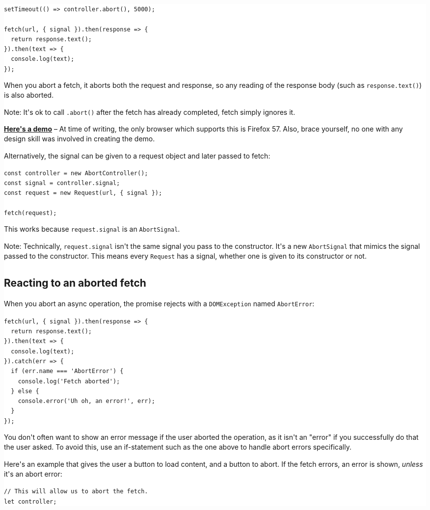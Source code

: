     setTimeout(() => controller.abort(), 5000);

    fetch(url, { signal }).then(response => {
      return response.text();
    }).then(text => {
      console.log(text);
    });

When you abort a fetch, it aborts both the request and response, so any reading of the response body
(such as `response.text()`) is also aborted.

Note: It's ok to call `.abort()` after the fetch has already completed, fetch simply ignores it.

**[Here's a demo](https://fetch-abort-demo.glitch.me/)** – At time of writing, the only browser
which supports this is Firefox 57. Also, brace yourself, no one with any design skill was involved
in creating the demo.

Alternatively, the signal can be given to a request object and later passed to fetch:

    const controller = new AbortController();
    const signal = controller.signal;
    const request = new Request(url, { signal });

    fetch(request);

This works because `request.signal` is an `AbortSignal`.

Note: Technically, `request.signal` isn't the same signal you pass to the constructor. It's a new
`AbortSignal` that mimics the signal passed to the constructor. This means every `Request` has a
signal, whether one is given to its constructor or not.

## Reacting to an aborted fetch

When you abort an async operation, the promise rejects with a `DOMException` named `AbortError`:

    fetch(url, { signal }).then(response => {
      return response.text();
    }).then(text => {
      console.log(text);
    }).catch(err => {
      if (err.name === 'AbortError') {
        console.log('Fetch aborted');
      } else {
        console.error('Uh oh, an error!', err);
      }
    });

You don't often want to show an error message if the user aborted the operation, as it isn't an
"error" if you successfully do that the user asked. To avoid this, use an if-statement such as the
one above to handle abort errors specifically.

Here's an example that gives the user a button to load content, and a button to abort. If the fetch
errors, an error is shown, *unless* it's an abort error:

    // This will allow us to abort the fetch.
    let controller;
